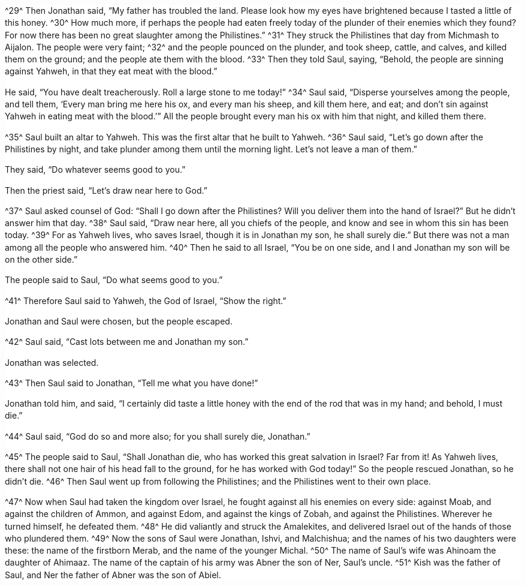 ^29^ Then Jonathan said, “My father has troubled the land. Please look how my eyes have brightened because I tasted a little of this honey. ^30^ How much more, if perhaps the people had eaten freely today of the plunder of their enemies which they found? For now there has been no great slaughter among the Philistines.” ^31^ They struck the Philistines that day from Michmash to Aijalon. The people were very faint; ^32^ and the people pounced on the plunder, and took sheep, cattle, and calves, and killed them on the ground; and the people ate them with the blood. ^33^ Then they told Saul, saying, “Behold, the people are sinning against Yahweh, in that they eat meat with the blood.” 

He said, “You have dealt treacherously. Roll a large stone to me today!” ^34^ Saul said, “Disperse yourselves among the people, and tell them, ‘Every man bring me here his ox, and every man his sheep, and kill them here, and eat; and don’t sin against Yahweh in eating meat with the blood.’” All the people brought every man his ox with him that night, and killed them there. 

^35^ Saul built an altar to Yahweh. This was the first altar that he built to Yahweh. ^36^ Saul said, “Let’s go down after the Philistines by night, and take plunder among them until the morning light. Let’s not leave a man of them.” 

They said, “Do whatever seems good to you.” 

Then the priest said, “Let’s draw near here to God.” 

^37^ Saul asked counsel of God: “Shall I go down after the Philistines? Will you deliver them into the hand of Israel?” But he didn’t answer him that day. ^38^ Saul said, “Draw near here, all you chiefs of the people, and know and see in whom this sin has been today. ^39^ For as Yahweh lives, who saves Israel, though it is in Jonathan my son, he shall surely die.” But there was not a man among all the people who answered him. ^40^ Then he said to all Israel, “You be on one side, and I and Jonathan my son will be on the other side.” 

The people said to Saul, “Do what seems good to you.” 

^41^ Therefore Saul said to Yahweh, the God of Israel, “Show the right.” 

Jonathan and Saul were chosen, but the people escaped. 

^42^ Saul said, “Cast lots between me and Jonathan my son.” 

Jonathan was selected. 

^43^ Then Saul said to Jonathan, “Tell me what you have done!” 

Jonathan told him, and said, “I certainly did taste a little honey with the end of the rod that was in my hand; and behold, I must die.” 

^44^ Saul said, “God do so and more also; for you shall surely die, Jonathan.” 

^45^ The people said to Saul, “Shall Jonathan die, who has worked this great salvation in Israel? Far from it! As Yahweh lives, there shall not one hair of his head fall to the ground, for he has worked with God today!” So the people rescued Jonathan, so he didn’t die. ^46^ Then Saul went up from following the Philistines; and the Philistines went to their own place. 

^47^ Now when Saul had taken the kingdom over Israel, he fought against all his enemies on every side: against Moab, and against the children of Ammon, and against Edom, and against the kings of Zobah, and against the Philistines. Wherever he turned himself, he defeated them. ^48^ He did valiantly and struck the Amalekites, and delivered Israel out of the hands of those who plundered them. ^49^ Now the sons of Saul were Jonathan, Ishvi, and Malchishua; and the names of his two daughters were these: the name of the firstborn Merab, and the name of the younger Michal. ^50^ The name of Saul’s wife was Ahinoam the daughter of Ahimaaz. The name of the captain of his army was Abner the son of Ner, Saul’s uncle. ^51^ Kish was the father of Saul, and Ner the father of Abner was the son of Abiel. 
